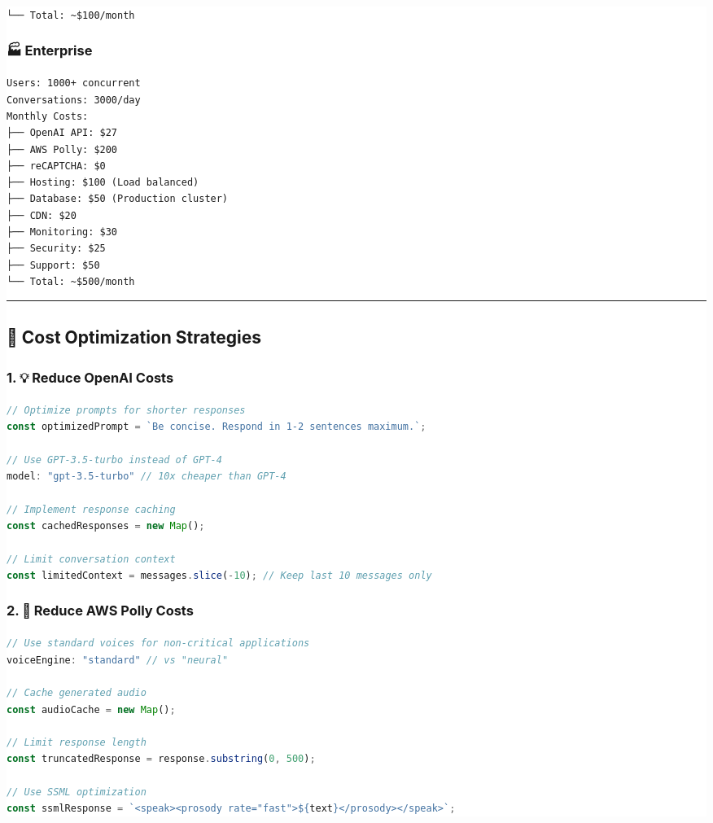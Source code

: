 ```
└── Total: ~$100/month
```

### 🏭 Enterprise
```
Users: 1000+ concurrent
Conversations: 3000/day
Monthly Costs:
├── OpenAI API: $27
├── AWS Polly: $200
├── reCAPTCHA: $0
├── Hosting: $100 (Load balanced)
├── Database: $50 (Production cluster)
├── CDN: $20
├── Monitoring: $30
├── Security: $25
├── Support: $50
└── Total: ~$500/month
```

---

## 🎯 Cost Optimization Strategies

### 1. 💡 Reduce OpenAI Costs
```javascript
// Optimize prompts for shorter responses
const optimizedPrompt = `Be concise. Respond in 1-2 sentences maximum.`;

// Use GPT-3.5-turbo instead of GPT-4
model: "gpt-3.5-turbo" // 10x cheaper than GPT-4

// Implement response caching
const cachedResponses = new Map();

// Limit conversation context
const limitedContext = messages.slice(-10); // Keep last 10 messages only
```

### 2. 🎵 Reduce AWS Polly Costs
```javascript
// Use standard voices for non-critical applications
voiceEngine: "standard" // vs "neural"

// Cache generated audio
const audioCache = new Map();

// Limit response length
const truncatedResponse = response.substring(0, 500);

// Use SSML optimization
const ssmlResponse = `<speak><prosody rate="fast">${text}</prosody></speak>`;
```
